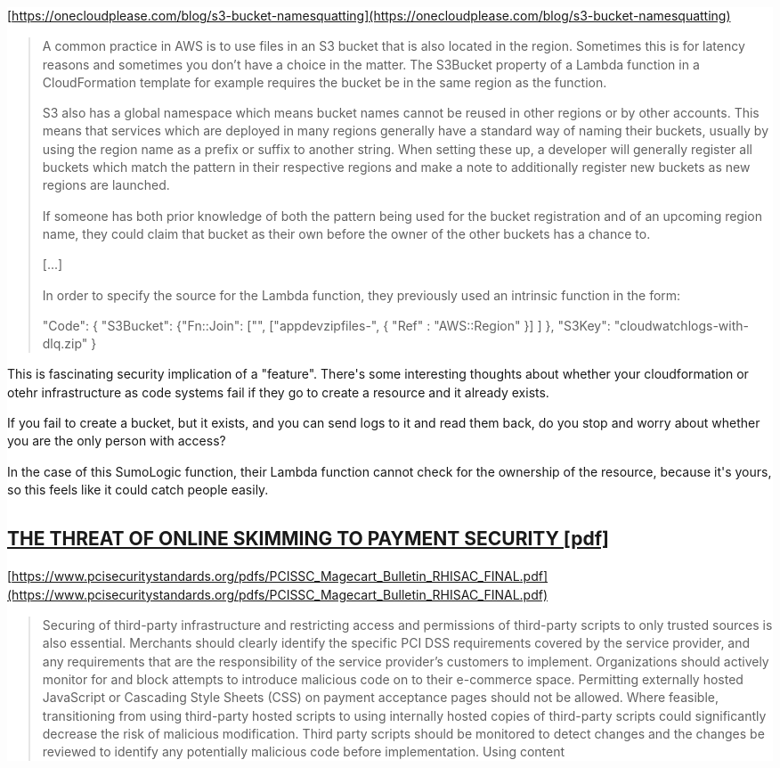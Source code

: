 [https://onecloudplease.com/blog/s3-bucket-namesquatting](https://onecloudplease.com/blog/s3-bucket-namesquatting)

> A common practice in AWS is to use files in an S3 bucket that is also located in the region. Sometimes this is for latency reasons and sometimes you don’t have a choice in the matter. The S3Bucket property of a Lambda function in a CloudFormation template for example requires the bucket be in the same region as the function.
> 
> S3 also has a global namespace which means bucket names cannot be reused in other regions or by other accounts. This means that services which are deployed in many regions generally have a standard way of naming their buckets, usually by using the region name as a prefix or suffix to another string. When setting these up, a developer will generally register all buckets which match the pattern in their respective regions and make a note to additionally register new buckets as new regions are launched.
> 
> If someone has both prior knowledge of both the pattern being used for the bucket registration and of an upcoming region name, they could claim that bucket as their own before the owner of the other buckets has a chance to.
> 
> [...]
> 
> In order to specify the source for the Lambda function, they previously used an intrinsic function in the form:
> 
> "Code": {
>   "S3Bucket": {"Fn::Join": ["", ["appdevzipfiles-", { "Ref" : "AWS::Region" }] ] },
>   "S3Key": "cloudwatchlogs-with-dlq.zip"
> }


This is fascinating security implication of a "feature".  There's some interesting thoughts about whether your cloudformation or otehr infrastructure as code systems fail if they go to create a resource and it already exists.

If you fail to create a bucket, but it exists, and you can send logs to it and read them back, do you stop and worry about whether you are the only person with access?

In the case of this SumoLogic function, their Lambda function cannot check for the ownership of the resource, because it's yours, so this feels like it could catch people easily.


## [THE THREAT OF ONLINE SKIMMING TO PAYMENT SECURITY [pdf]](https://www.pcisecuritystandards.org/pdfs/PCISSC_Magecart_Bulletin_RHISAC_FINAL.pdf)

[https://www.pcisecuritystandards.org/pdfs/PCISSC_Magecart_Bulletin_RHISAC_FINAL.pdf](https://www.pcisecuritystandards.org/pdfs/PCISSC_Magecart_Bulletin_RHISAC_FINAL.pdf)

> Securing of third-party infrastructure and restricting access and permissions of third-party scripts to only
> trusted sources is also essential. Merchants should clearly identify the specific PCI DSS requirements
> covered by the service provider, and any requirements that are the responsibility of the service provider’s
> customers to implement. Organizations should actively monitor for and block attempts to introduce
> malicious code on to their e-commerce space. Permitting externally hosted JavaScript or Cascading Style
> Sheets (CSS) on payment acceptance pages should not be allowed. Where feasible, transitioning from
> using third-party hosted scripts to using internally hosted copies of third-party scripts could significantly
> decrease the risk of malicious modification. Third party scripts should be monitored to detect changes and
> the changes be reviewed to identify any potentially malicious code before implementation. Using content